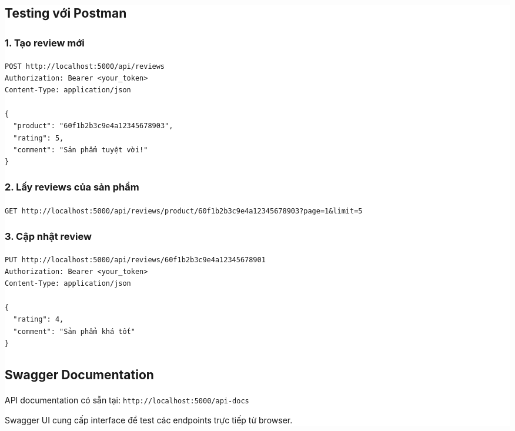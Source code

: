 ## Testing với Postman

### 1. Tạo review mới

```
POST http://localhost:5000/api/reviews
Authorization: Bearer <your_token>
Content-Type: application/json

{
  "product": "60f1b2b3c9e4a12345678903",
  "rating": 5,
  "comment": "Sản phẩm tuyệt vời!"
}
```

### 2. Lấy reviews của sản phẩm

```
GET http://localhost:5000/api/reviews/product/60f1b2b3c9e4a12345678903?page=1&limit=5
```

### 3. Cập nhật review

```
PUT http://localhost:5000/api/reviews/60f1b2b3c9e4a12345678901
Authorization: Bearer <your_token>
Content-Type: application/json

{
  "rating": 4,
  "comment": "Sản phẩm khá tốt"
}
```

## Swagger Documentation

API documentation có sẵn tại: `http://localhost:5000/api-docs`

Swagger UI cung cấp interface để test các endpoints trực tiếp từ browser. 
